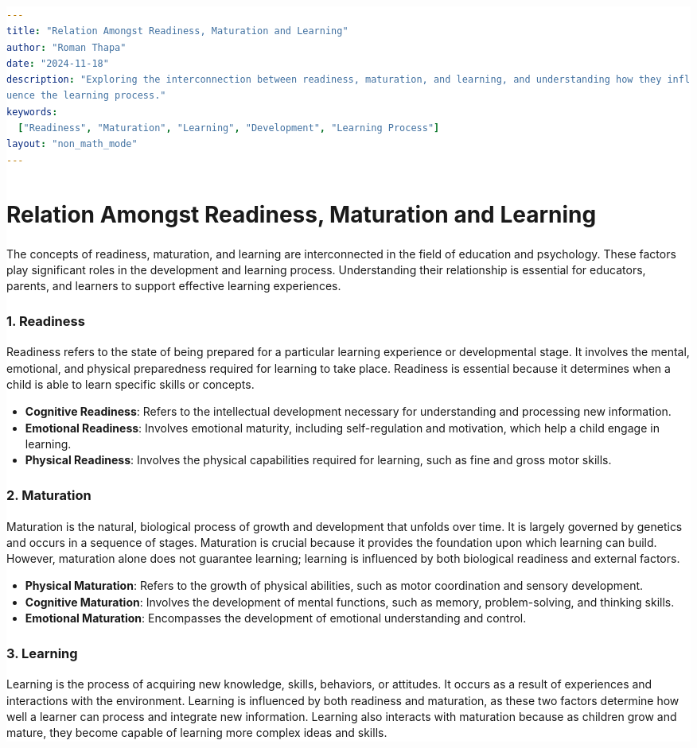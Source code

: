 ```yaml
---
title: "Relation Amongst Readiness, Maturation and Learning"
author: "Roman Thapa"
date: "2024-11-18"
description: "Exploring the interconnection between readiness, maturation, and learning, and understanding how they influence the learning process."
keywords:
  ["Readiness", "Maturation", "Learning", "Development", "Learning Process"]
layout: "non_math_mode"
---
```


# Relation Amongst Readiness, Maturation and Learning

The concepts of readiness, maturation, and learning are interconnected in the field of education and psychology. These factors play significant roles in the development and learning process. Understanding their relationship is essential for educators, parents, and learners to support effective learning experiences.

### 1. Readiness

Readiness refers to the state of being prepared for a particular learning experience or developmental stage. It involves the mental, emotional, and physical preparedness required for learning to take place. Readiness is essential because it determines when a child is able to learn specific skills or concepts.

- **Cognitive Readiness**: Refers to the intellectual development necessary for understanding and processing new information.
- **Emotional Readiness**: Involves emotional maturity, including self-regulation and motivation, which help a child engage in learning.
- **Physical Readiness**: Involves the physical capabilities required for learning, such as fine and gross motor skills.

### 2. Maturation

Maturation is the natural, biological process of growth and development that unfolds over time. It is largely governed by genetics and occurs in a sequence of stages. Maturation is crucial because it provides the foundation upon which learning can build. However, maturation alone does not guarantee learning; learning is influenced by both biological readiness and external factors.

- **Physical Maturation**: Refers to the growth of physical abilities, such as motor coordination and sensory development.
- **Cognitive Maturation**: Involves the development of mental functions, such as memory, problem-solving, and thinking skills.
- **Emotional Maturation**: Encompasses the development of emotional understanding and control.

### 3. Learning

Learning is the process of acquiring new knowledge, skills, behaviors, or attitudes. It occurs as a result of experiences and interactions with the environment. Learning is influenced by both readiness and maturation, as these two factors determine how well a learner can process and integrate new information. Learning also interacts with maturation because as children grow and mature, they become capable of learning more complex ideas and skills.
